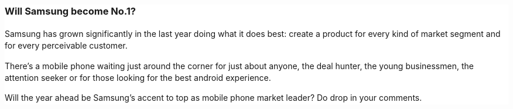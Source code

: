   <h3>
    Will Samsung become No.1?
  </h3>
  
  <p>
    Samsung has grown significantly in the last year doing what it does best: create a product for every kind of market segment and for every perceivable customer.
  </p>
  
  <p>
    There’s a mobile phone waiting just around the corner for just about anyone, the deal hunter, the young businessmen, the attention seeker or for those looking for the best android experience.
  </p>
  
  <p>
    Will the year ahead be Samsung&#8217;s accent to top as mobile phone market leader? Do drop in your comments.
  </p>
</div>
